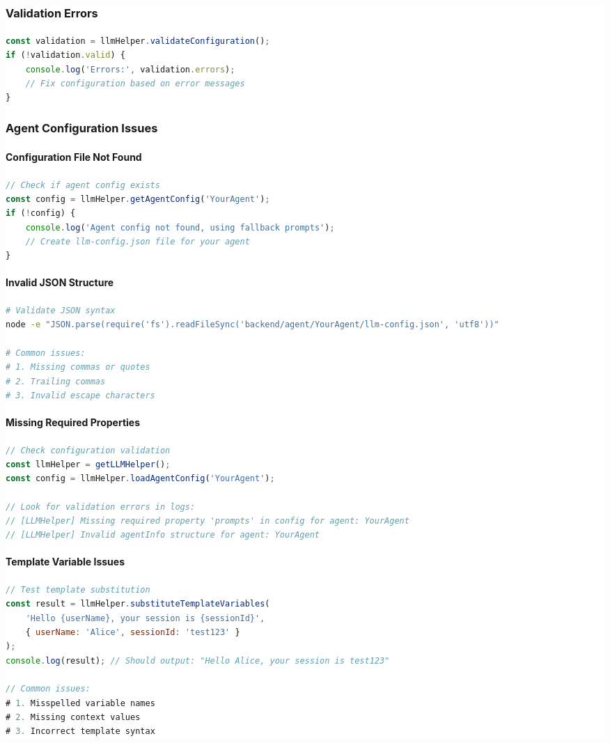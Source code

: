 ### Validation Errors
```javascript
const validation = llmHelper.validateConfiguration();
if (!validation.valid) {
    console.log('Errors:', validation.errors);
    // Fix configuration based on error messages
}
```

### Agent Configuration Issues

#### **Configuration File Not Found**
```javascript
// Check if agent config exists
const config = llmHelper.getAgentConfig('YourAgent');
if (!config) {
    console.log('Agent config not found, using fallback prompts');
    // Create llm-config.json file for your agent
}
```

#### **Invalid JSON Structure**
```bash
# Validate JSON syntax
node -e "JSON.parse(require('fs').readFileSync('backend/agent/YourAgent/llm-config.json', 'utf8'))"

# Common issues:
# 1. Missing commas or quotes
# 2. Trailing commas
# 3. Invalid escape characters
```

#### **Missing Required Properties**
```javascript
// Check configuration validation
const llmHelper = getLLMHelper();
const config = llmHelper.loadAgentConfig('YourAgent');

// Look for validation errors in logs:
// [LLMHelper] Missing required property 'prompts' in config for agent: YourAgent
// [LLMHelper] Invalid agentInfo structure for agent: YourAgent
```

#### **Template Variable Issues**
```javascript
// Test template substitution
const result = llmHelper.substituteTemplateVariables(
    'Hello {userName}, your session is {sessionId}',
    { userName: 'Alice', sessionId: 'test123' }
);
console.log(result); // Should output: "Hello Alice, your session is test123"

// Common issues:
# 1. Misspelled variable names
# 2. Missing context values
# 3. Incorrect template syntax
```
